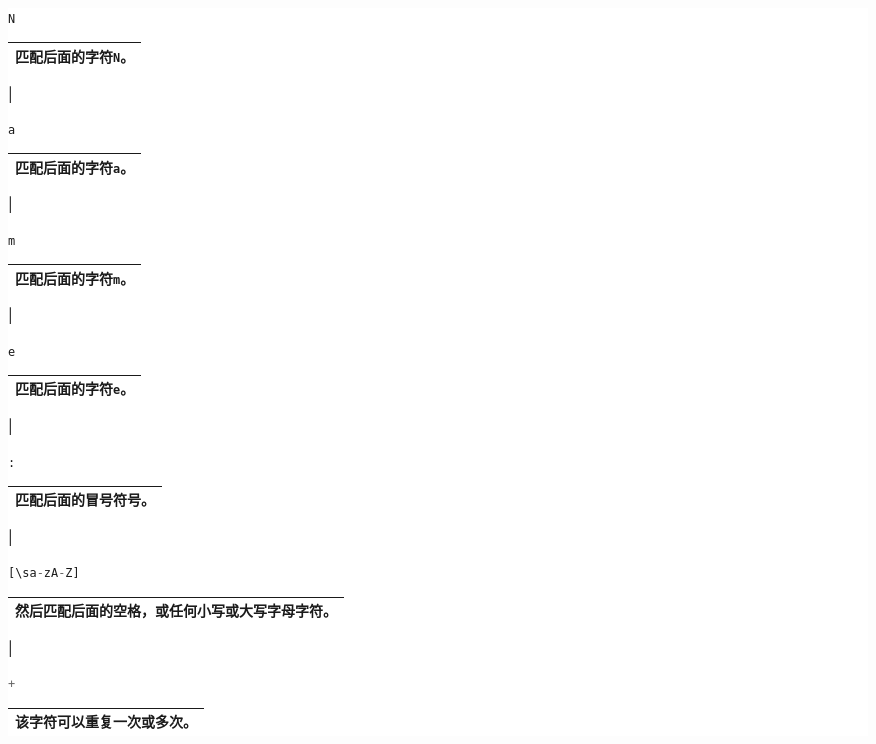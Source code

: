 ```py
N
```

| 匹配后面的字符`N`。 |
| --- |

|

```py
a
```

| 匹配后面的字符`a`。 |
| --- |

|

```py
m
```

| 匹配后面的字符`m`。 |
| --- |

|

```py
e
```

| 匹配后面的字符`e`。 |
| --- |

|

```py
:
```

| 匹配后面的冒号符号。 |
| --- |

|

```py
[\sa-zA-Z]
```

| 然后匹配后面的空格，或任何小写或大写字母字符。 |
| --- |

|

```py
+
```

| 该字符可以重复一次或多次。 |
| --- |
